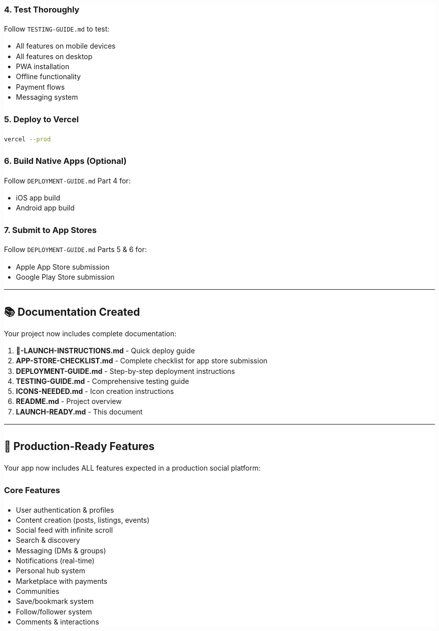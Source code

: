 ### 4. Test Thoroughly
Follow `TESTING-GUIDE.md` to test:
- All features on mobile devices
- All features on desktop
- PWA installation
- Offline functionality
- Payment flows
- Messaging system

### 5. Deploy to Vercel
```bash
vercel --prod
```

### 6. Build Native Apps (Optional)
Follow `DEPLOYMENT-GUIDE.md` Part 4 for:
- iOS app build
- Android app build

### 7. Submit to App Stores
Follow `DEPLOYMENT-GUIDE.md` Parts 5 & 6 for:
- Apple App Store submission
- Google Play Store submission

---

## 📚 Documentation Created

Your project now includes complete documentation:

1. **🚀-LAUNCH-INSTRUCTIONS.md** - Quick deploy guide
2. **APP-STORE-CHECKLIST.md** - Complete checklist for app store submission
3. **DEPLOYMENT-GUIDE.md** - Step-by-step deployment instructions
4. **TESTING-GUIDE.md** - Comprehensive testing guide
5. **ICONS-NEEDED.md** - Icon creation instructions
6. **README.md** - Project overview
7. **LAUNCH-READY.md** - This document

---

## 🎯 Production-Ready Features

Your app now includes ALL features expected in a production social platform:

### Core Features
- User authentication & profiles
- Content creation (posts, listings, events)
- Social feed with infinite scroll
- Search & discovery
- Messaging (DMs & groups)
- Notifications (real-time)
- Personal hub system
- Marketplace with payments
- Communities
- Save/bookmark system
- Follow/follower system
- Comments & interactions
